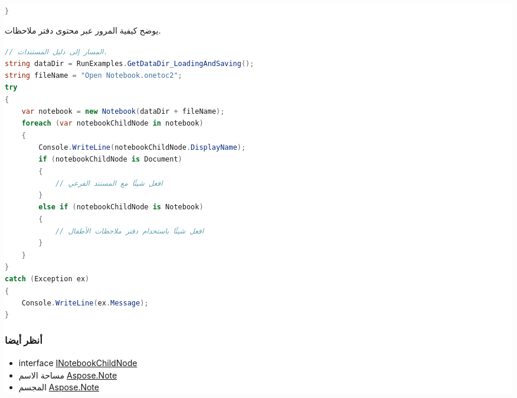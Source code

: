 ```csharp
}
```

يوضح كيفية المرور عبر محتوى دفتر ملاحظات.

```csharp
// المسار إلى دليل المستندات.
string dataDir = RunExamples.GetDataDir_LoadingAndSaving();
string fileName = "Open Notebook.onetoc2";
try
{
    var notebook = new Notebook(dataDir + fileName);
    foreach (var notebookChildNode in notebook)
    {
        Console.WriteLine(notebookChildNode.DisplayName);
        if (notebookChildNode is Document)
        {
            // افعل شيئًا مع المستند الفرعي
        }
        else if (notebookChildNode is Notebook)
        {
            // افعل شيئًا باستخدام دفتر ملاحظات الأطفال
        }
    }
}
catch (Exception ex)
{
    Console.WriteLine(ex.Message);
}
```

### أنظر أيضا

* interface [INotebookChildNode](../inotebookchildnode/)
* مساحة الاسم [Aspose.Note](../../aspose.note/)
* المجسم [Aspose.Note](../../)


